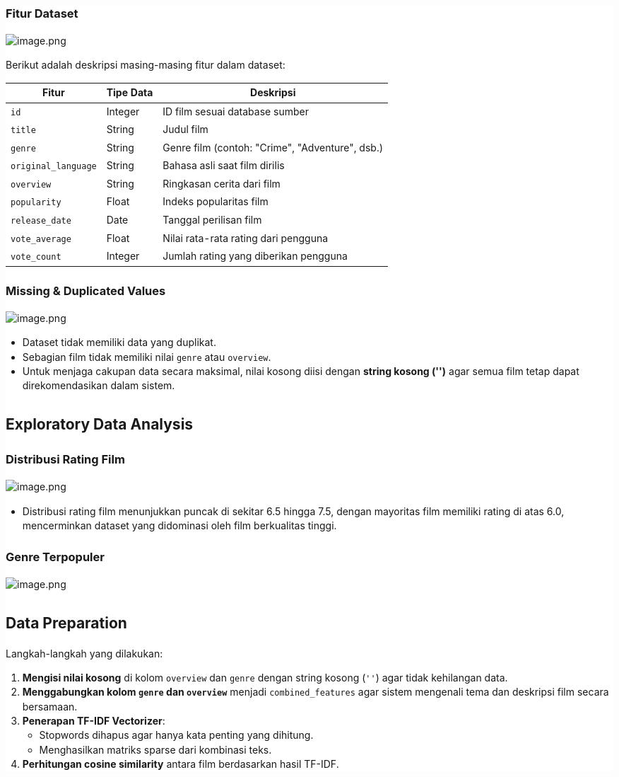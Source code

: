 ### Fitur Dataset

![image.png](https://i.postimg.cc/SKR6WGmT/image.png)

Berikut adalah deskripsi masing-masing fitur dalam dataset:

| Fitur               | Tipe Data     | Deskripsi                                                                 |
|---------------------|---------------|---------------------------------------------------------------------------|
| `id`                | Integer       | ID film sesuai database sumber                                            |
| `title`             | String        | Judul film                                                                |
| `genre`             | String        | Genre film (contoh: "Crime", "Adventure", dsb.)                           |
| `original_language` | String        | Bahasa asli saat film dirilis                                             |
| `overview`          | String        | Ringkasan cerita dari film                                                |
| `popularity`        | Float         | Indeks popularitas film                                                   |
| `release_date`      | Date          | Tanggal perilisan film                                                    |
| `vote_average`      | Float         | Nilai rata-rata rating dari pengguna                                      |
| `vote_count`        | Integer       | Jumlah rating yang diberikan pengguna                                     |

### Missing & Duplicated Values
![image.png](https://i.postimg.cc/Bb0Pw5GG/image.png)
- Dataset tidak memiliki data yang duplikat.
- Sebagian film tidak memiliki nilai `genre` atau `overview`.
- Untuk menjaga cakupan data secara maksimal, nilai kosong diisi dengan **string kosong ('')** agar semua film tetap dapat direkomendasikan dalam sistem.

## Exploratory Data Analysis
### Distribusi Rating Film
![image.png](https://i.postimg.cc/90Yw34Ww/image.png)
- Distribusi rating film menunjukkan puncak di sekitar 6.5 hingga 7.5, dengan mayoritas film memiliki rating di atas 6.0, mencerminkan dataset yang didominasi oleh film berkualitas tinggi.

### Genre Terpopuler
![image.png](https://i.postimg.cc/9FcqdBpd/image.png)

## Data Preparation

Langkah-langkah yang dilakukan:

1. **Mengisi nilai kosong** di kolom `overview` dan `genre` dengan string kosong (`''`) agar tidak kehilangan data.
2. **Menggabungkan kolom `genre` dan `overview`** menjadi `combined_features` agar sistem mengenali tema dan deskripsi film secara bersamaan.
3. **Penerapan TF-IDF Vectorizer**:
   - Stopwords dihapus agar hanya kata penting yang dihitung.
   - Menghasilkan matriks sparse dari kombinasi teks.
4. **Perhitungan cosine similarity** antara film berdasarkan hasil TF-IDF.
